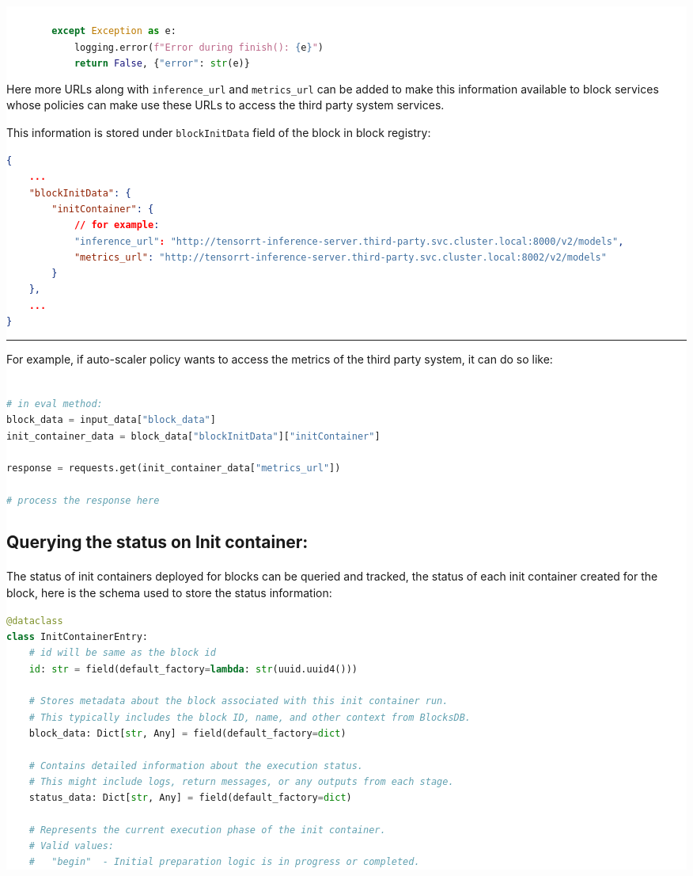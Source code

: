 ```python

        except Exception as e:
            logging.error(f"Error during finish(): {e}")
            return False, {"error": str(e)}
```

Here more URLs along with `inference_url` and `metrics_url` can be added to make this information available to block services whose policies can make use these URLs to access the third party system services.

This information is stored under `blockInitData` field of the block in block registry:

```json
{
    ...
    "blockInitData": {
        "initContainer": {
            // for example:
            "inference_url": "http://tensorrt-inference-server.third-party.svc.cluster.local:8000/v2/models",
            "metrics_url": "http://tensorrt-inference-server.third-party.svc.cluster.local:8002/v2/models"
        }
    },
    ...
}
```

---

For example, if auto-scaler policy wants to access the metrics of the third party system, it can do so like:

```python

# in eval method:
block_data = input_data["block_data"]
init_container_data = block_data["blockInitData"]["initContainer"]

response = requests.get(init_container_data["metrics_url"])

# process the response here

```

## Querying the status on Init container:

The status of init containers deployed for blocks can be queried and tracked, the status of each init container created for the block, here is the schema used to store the status information:

```python
@dataclass
class InitContainerEntry:
    # id will be same as the block id
    id: str = field(default_factory=lambda: str(uuid.uuid4()))
    
    # Stores metadata about the block associated with this init container run.
    # This typically includes the block ID, name, and other context from BlocksDB.
    block_data: Dict[str, Any] = field(default_factory=dict)
    
    # Contains detailed information about the execution status.
    # This might include logs, return messages, or any outputs from each stage.
    status_data: Dict[str, Any] = field(default_factory=dict)
    
    # Represents the current execution phase of the init container.
    # Valid values:
    #   "begin"  - Initial preparation logic is in progress or completed.
```